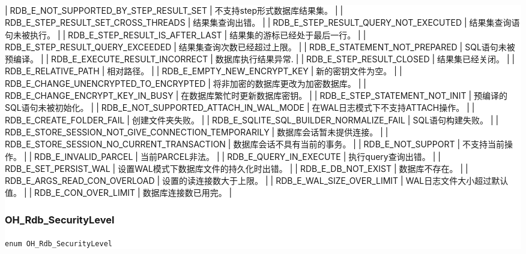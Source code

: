 | RDB_E_NOT_SUPPORTED_BY_STEP_RESULT_SET | 不支持step形式数据库结果集。 |
| RDB_E_STEP_RESULT_SET_CROSS_THREADS | 结果集查询出错。 |
| RDB_E_STEP_RESULT_QUERY_NOT_EXECUTED | 结果集查询语句未被执行。 |
| RDB_E_STEP_RESULT_IS_AFTER_LAST | 结果集的游标已经处于最后一行。 |
| RDB_E_STEP_RESULT_QUERY_EXCEEDED | 结果集查询次数已经超过上限。 |
| RDB_E_STATEMENT_NOT_PREPARED | SQL语句未被预编译。 |
| RDB_E_EXECUTE_RESULT_INCORRECT | 数据库执行结果异常. |
| RDB_E_STEP_RESULT_CLOSED | 结果集已经关闭。 |
| RDB_E_RELATIVE_PATH | 相对路径。 |
| RDB_E_EMPTY_NEW_ENCRYPT_KEY | 新的密钥文件为空。 |
| RDB_E_CHANGE_UNENCRYPTED_TO_ENCRYPTED | 将非加密的数据库更改为加密数据库。 |
| RDB_E_CHANGE_ENCRYPT_KEY_IN_BUSY | 在数据库繁忙时更新数据库密钥。 |
| RDB_E_STEP_STATEMENT_NOT_INIT | 预编译的SQL语句未被初始化。 |
| RDB_E_NOT_SUPPORTED_ATTACH_IN_WAL_MODE | 在WAL日志模式下不支持ATTACH操作。 |
| RDB_E_CREATE_FOLDER_FAIL | 创建文件夹失败。 |
| RDB_E_SQLITE_SQL_BUILDER_NORMALIZE_FAIL | SQL语句构建失败。 |
| RDB_E_STORE_SESSION_NOT_GIVE_CONNECTION_TEMPORARILY | 数据库会话暂未提供连接。 |
| RDB_E_STORE_SESSION_NO_CURRENT_TRANSACTION | 数据库会话不具有当前的事务。 |
| RDB_E_NOT_SUPPORT | 不支持当前操作。 |
| RDB_E_INVALID_PARCEL | 当前PARCEL非法。 |
| RDB_E_QUERY_IN_EXECUTE | 执行query查询出错。 |
| RDB_E_SET_PERSIST_WAL | 设置WAL模式下数据库文件的持久化时出错。 |
| RDB_E_DB_NOT_EXIST | 数据库不存在。 |
| RDB_E_ARGS_READ_CON_OVERLOAD | 设置的读连接数大于上限。 |
| RDB_E_WAL_SIZE_OVER_LIMIT | WAL日志文件大小超过默认值。 |
| RDB_E_CON_OVER_LIMIT | 数据库连接数已用完。 |


### OH_Rdb_SecurityLevel

```
enum OH_Rdb_SecurityLevel
```

